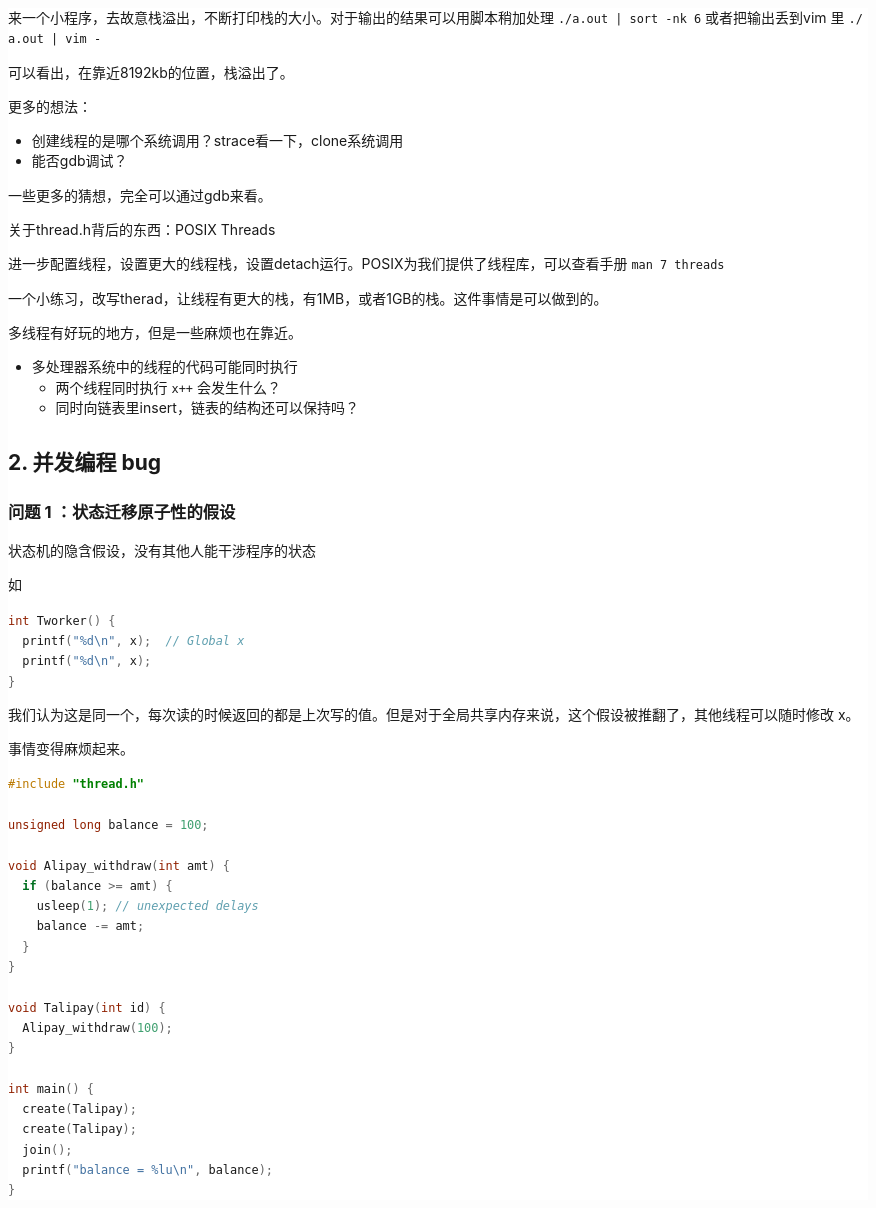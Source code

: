 来一个小程序，去故意栈溢出，不断打印栈的大小。对于输出的结果可以用脚本稍加处理 `./a.out | sort -nk 6` 或者把输出丢到vim 里 `./a.out | vim -`

可以看出，在靠近8192kb的位置，栈溢出了。

更多的想法：
- 创建线程的是哪个系统调用？strace看一下，clone系统调用
- 能否gdb调试？

一些更多的猜想，完全可以通过gdb来看。

关于thread.h背后的东西：POSIX Threads

进一步配置线程，设置更大的线程栈，设置detach运行。POSIX为我们提供了线程库，可以查看手册 `man 7 threads`

一个小练习，改写therad，让线程有更大的栈，有1MB，或者1GB的栈。这件事情是可以做到的。

多线程有好玩的地方，但是一些麻烦也在靠近。
- 多处理器系统中的线程的代码可能同时执行
  - 两个线程同时执行 `x++` 会发生什么？
  - 同时向链表里insert，链表的结构还可以保持吗？

## 2. 并发编程 bug

### 问题 1 ：状态迁移原子性的假设

状态机的隐含假设，没有其他人能干涉程序的状态
  
如

```c
int Tworker() {
  printf("%d\n", x);  // Global x
  printf("%d\n", x);
}
```
我们认为这是同一个，每次读的时候返回的都是上次写的值。但是对于全局共享内存来说，这个假设被推翻了，其他线程可以随时修改 x。

事情变得麻烦起来。
```c
#include "thread.h"

unsigned long balance = 100;

void Alipay_withdraw(int amt) {
  if (balance >= amt) {
    usleep(1); // unexpected delays
    balance -= amt;
  }
}

void Talipay(int id) {
  Alipay_withdraw(100);
}

int main() {
  create(Talipay);
  create(Talipay);
  join();
  printf("balance = %lu\n", balance);
}
```
